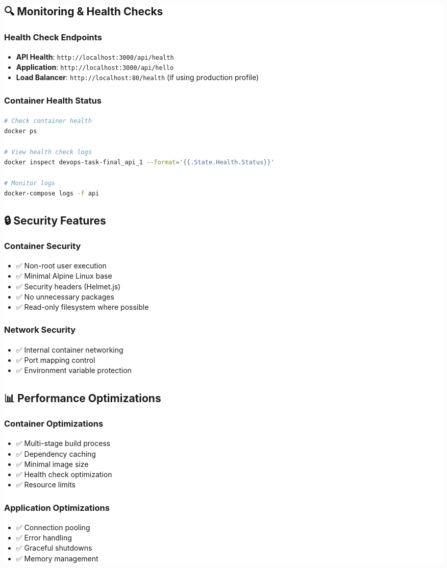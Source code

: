 ## 🔍 Monitoring & Health Checks

### Health Check Endpoints
- **API Health**: `http://localhost:3000/api/health`
- **Application**: `http://localhost:3000/api/hello`
- **Load Balancer**: `http://localhost:80/health` (if using production profile)

### Container Health Status
```bash
# Check container health
docker ps

# View health check logs
docker inspect devops-task-final_api_1 --format='{{.State.Health.Status}}'

# Monitor logs
docker-compose logs -f api
```

## 🔒 Security Features

### Container Security
- ✅ Non-root user execution
- ✅ Minimal Alpine Linux base
- ✅ Security headers (Helmet.js)
- ✅ No unnecessary packages
- ✅ Read-only filesystem where possible

### Network Security
- ✅ Internal container networking
- ✅ Port mapping control
- ✅ Environment variable protection

## 📊 Performance Optimizations

### Container Optimizations
- ✅ Multi-stage build process
- ✅ Dependency caching
- ✅ Minimal image size
- ✅ Health check optimization
- ✅ Resource limits

### Application Optimizations
- ✅ Connection pooling
- ✅ Error handling
- ✅ Graceful shutdowns
- ✅ Memory management
